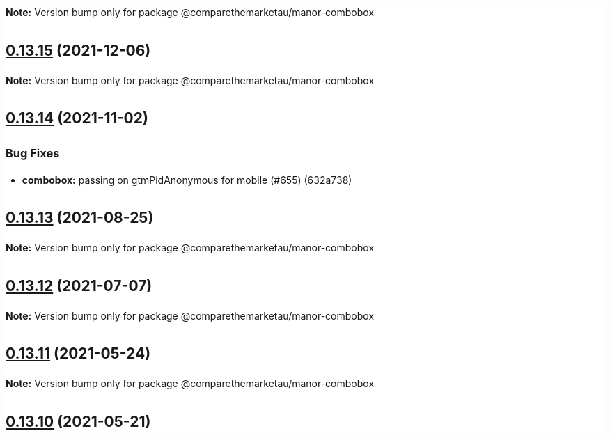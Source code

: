 **Note:** Version bump only for package @comparethemarketau/manor-combobox





## [0.13.15](https://github.com/comparethemarketau/manor-react/compare/@comparethemarketau/manor-combobox@0.13.14...@comparethemarketau/manor-combobox@0.13.15) (2021-12-06)

**Note:** Version bump only for package @comparethemarketau/manor-combobox





## [0.13.14](https://github.com/comparethemarketau/manor-react/compare/@comparethemarketau/manor-combobox@0.13.13...@comparethemarketau/manor-combobox@0.13.14) (2021-11-02)


### Bug Fixes

* **combobox:** passing on gtmPidAnonymous for mobile ([#655](https://github.com/comparethemarketau/manor-react/issues/655)) ([632a738](https://github.com/comparethemarketau/manor-react/commit/632a7382cded577cf7b58916a1d21ccc8eef58ac))





## [0.13.13](https://github.com/comparethemarketau/manor-react/compare/@comparethemarketau/manor-combobox@0.13.12...@comparethemarketau/manor-combobox@0.13.13) (2021-08-25)

**Note:** Version bump only for package @comparethemarketau/manor-combobox





## [0.13.12](https://github.com/comparethemarketau/manor-react/compare/@comparethemarketau/manor-combobox@0.13.11...@comparethemarketau/manor-combobox@0.13.12) (2021-07-07)

**Note:** Version bump only for package @comparethemarketau/manor-combobox





## [0.13.11](https://github.com/comparethemarketau/manor-react/compare/@comparethemarketau/manor-combobox@0.13.10...@comparethemarketau/manor-combobox@0.13.11) (2021-05-24)

**Note:** Version bump only for package @comparethemarketau/manor-combobox





## [0.13.10](https://github.com/comparethemarketau/manor-react/compare/@comparethemarketau/manor-combobox@0.13.9...@comparethemarketau/manor-combobox@0.13.10) (2021-05-21)
